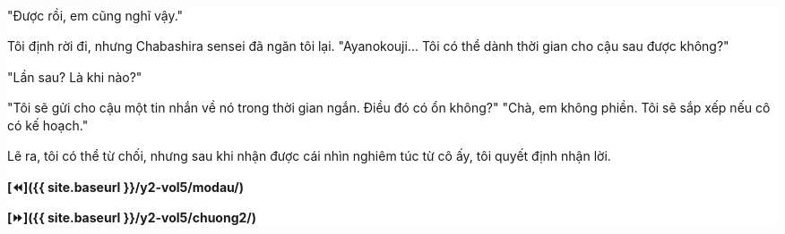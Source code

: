 "Được rồi, em cũng nghĩ vậy."

Tôi định rời đi, nhưng Chabashira sensei đã ngăn tôi lại. "Ayanokouji... Tôi có thể dành thời gian cho cậu sau được không?"

"Lần sau? Là khi nào?"

"Tôi sẽ gửi cho cậu một tin nhắn về nó trong thời gian ngắn. Điều đó có ổn không?" "Chà, em không phiền. Tôi sẽ sắp xếp nếu cô có kế hoạch."

Lẽ ra, tôi có thể từ chối, nhưng sau khi nhận được cái nhìn nghiêm túc từ cô ấy, tôi quyết định nhận lời.

**[⏪]({{ site.baseurl }}/y2-vol5/modau/)**

**[⏩]({{ site.baseurl }}/y2-vol5/chuong2/)**
